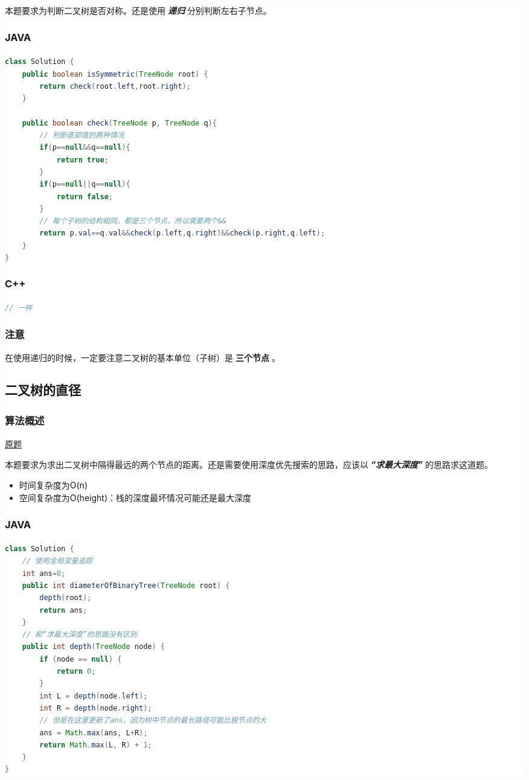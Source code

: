 本题要求为判断二叉树是否对称。还是使用 ***递归*** 分别判断左右子节点。

### JAVA
```java
class Solution {
    public boolean isSymmetric(TreeNode root) {
        return check(root.left,root.right);
    }

    public boolean check(TreeNode p, TreeNode q){
        // 判断底部值的两种情况
        if(p==null&&q==null){
            return true;
        }
        if(p==null||q==null){
            return false;
        }
        // 每个子树的结构相同，都是三个节点，所以需要两个&&
        return p.val==q.val&&check(p.left,q.right)&&check(p.right,q.left);
    }
}
```

### C++
```c++
// 一样
```

### 注意
在使用递归的时候，一定要注意二叉树的基本单位（子树）是 **三个节点** 。

## 二叉树的直径
### 算法概述
[原题](https://leetcode.cn/problems/diameter-of-binary-tree/description/?envType=study-plan-v2&envId=top-100-liked)

本题要求为求出二叉树中隔得最远的两个节点的距离。还是需要使用深度优先搜索的思路，应该以 ***“求最大深度”*** 的思路求这道题。
- 时间复杂度为O(n)
- 空间复杂度为O(height)：栈的深度最坏情况可能还是最大深度

### JAVA
```java
class Solution {
    // 使用全局变量追踪
    int ans=0;
    public int diameterOfBinaryTree(TreeNode root) {
        depth(root);
        return ans;
    }
    // 和“求最大深度”的思路没有区别
    public int depth(TreeNode node) {
        if (node == null) {
            return 0; 
        }
        int L = depth(node.left); 
        int R = depth(node.right); 
        // 但是在这里更新了ans，因为树中节点的最长路径可能比根节点的大
        ans = Math.max(ans, L+R); 
        return Math.max(L, R) + 1; 
    }
}
```
